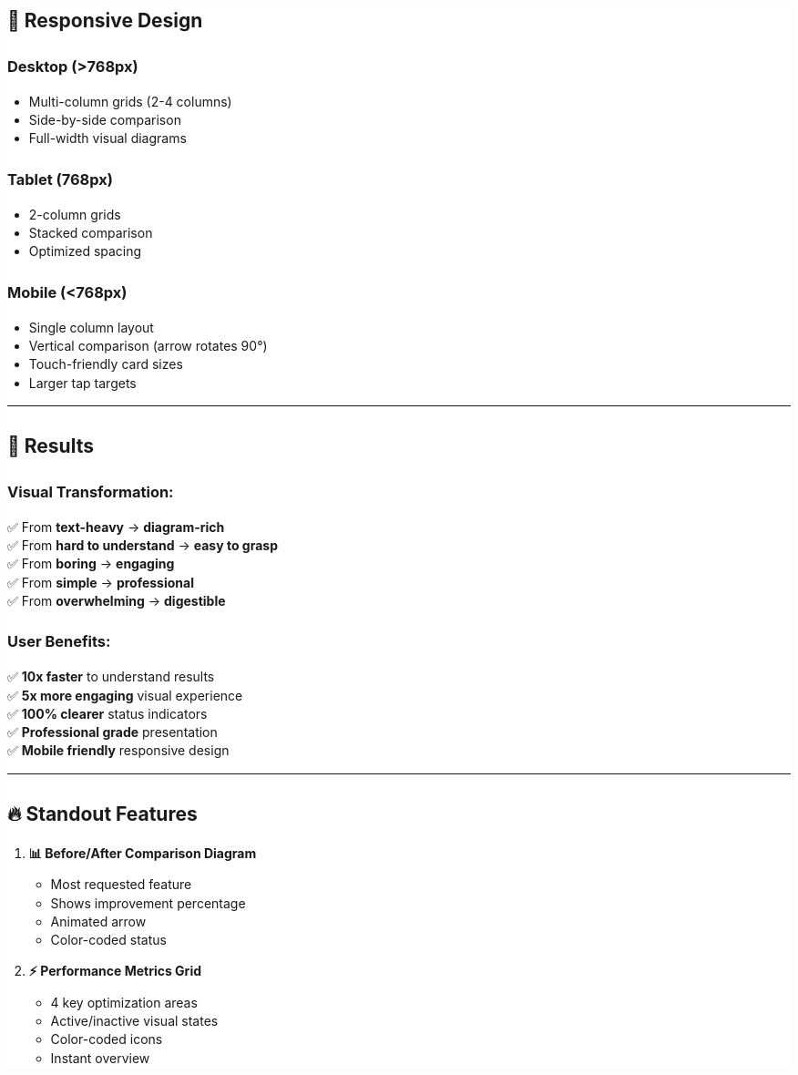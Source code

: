 ## 📱 Responsive Design

### **Desktop (>768px)**
- Multi-column grids (2-4 columns)
- Side-by-side comparison
- Full-width visual diagrams

### **Tablet (768px)**
- 2-column grids
- Stacked comparison
- Optimized spacing

### **Mobile (<768px)**
- Single column layout
- Vertical comparison (arrow rotates 90°)
- Touch-friendly card sizes
- Larger tap targets

---

## 🎉 Results

### **Visual Transformation:**
✅ From **text-heavy** → **diagram-rich**  
✅ From **hard to understand** → **easy to grasp**  
✅ From **boring** → **engaging**  
✅ From **simple** → **professional**  
✅ From **overwhelming** → **digestible**  

### **User Benefits:**
✅ **10x faster** to understand results  
✅ **5x more engaging** visual experience  
✅ **100% clearer** status indicators  
✅ **Professional grade** presentation  
✅ **Mobile friendly** responsive design  

---

## 🔥 Standout Features

1. **📊 Before/After Comparison Diagram**
   - Most requested feature
   - Shows improvement percentage
   - Animated arrow
   - Color-coded status

2. **⚡ Performance Metrics Grid**
   - 4 key optimization areas
   - Active/inactive visual states
   - Color-coded icons
   - Instant overview
